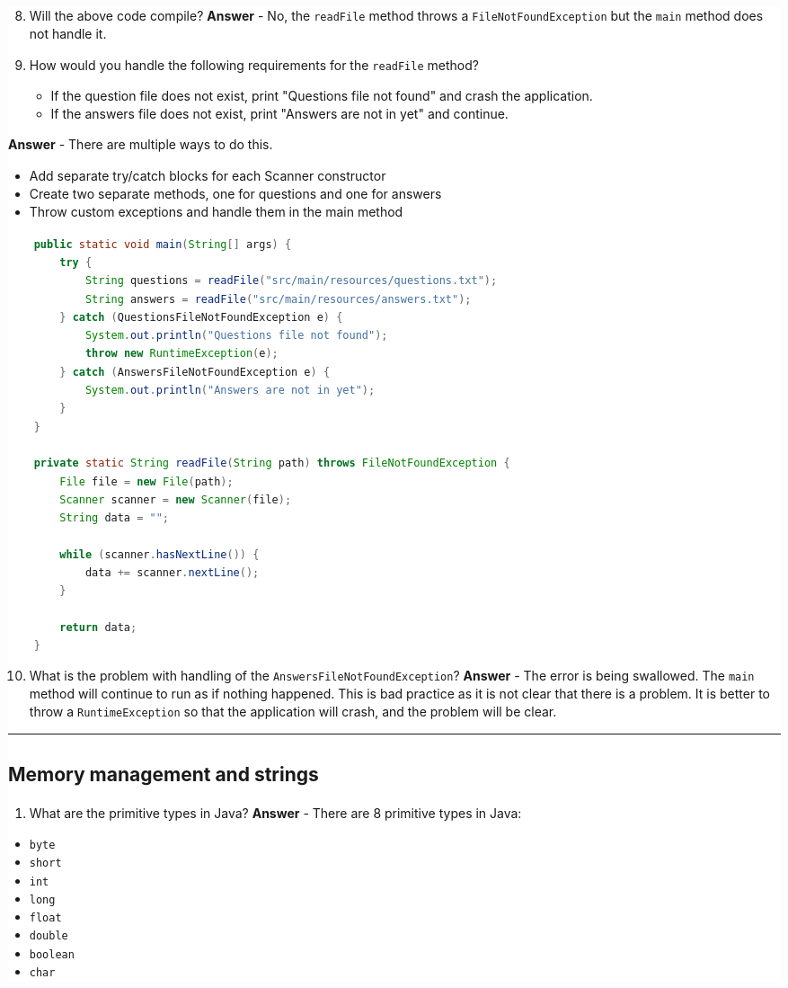 8. Will the above code compile?
**Answer** - No, the `readFile` method throws a `FileNotFoundException` but the `main` method does not handle it.

9. How would you handle the following requirements for the `readFile` method?
    - If the question file does not exist, print "Questions file not found" and crash the application.
    - If the answers file does not exist, print "Answers are not in yet" and continue.

**Answer** - There are multiple ways to do this.
- Add separate try/catch blocks for each Scanner constructor
- Create two separate methods, one for questions and one for answers
- Throw custom exceptions and handle them in the main method

```java
    public static void main(String[] args) {
        try {
            String questions = readFile("src/main/resources/questions.txt");
            String answers = readFile("src/main/resources/answers.txt");
        } catch (QuestionsFileNotFoundException e) {
            System.out.println("Questions file not found");
            throw new RuntimeException(e);
        } catch (AnswersFileNotFoundException e) {
            System.out.println("Answers are not in yet");
        }
    }

    private static String readFile(String path) throws FileNotFoundException {
        File file = new File(path);
        Scanner scanner = new Scanner(file);
        String data = "";

        while (scanner.hasNextLine()) {
            data += scanner.nextLine();
        }

        return data;
    }
```

10. What is the problem with handling of the `AnswersFileNotFoundException`?
**Answer** - The error is being swallowed. The `main` method will continue to run as if nothing happened. This is bad practice as it is not clear that there is a problem. It is better to throw a `RuntimeException` so that the application will crash, and the problem will be clear.

---
## Memory management and strings

1. What are the primitive types in Java?
**Answer** - There are 8 primitive types in Java:
- `byte`
- `short`
- `int`
- `long`
- `float`
- `double`
- `boolean`
- `char`
